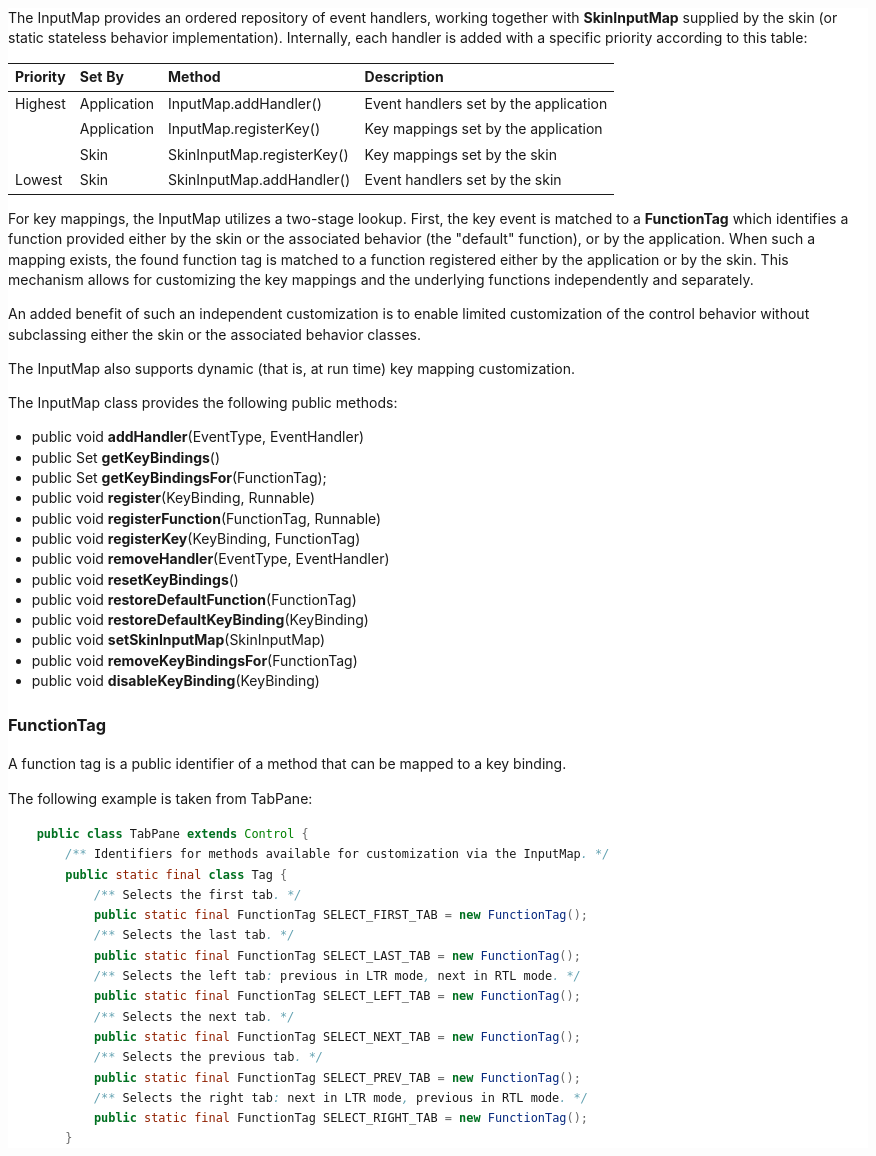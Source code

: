 The InputMap provides an ordered repository of event handlers, working together with **SkinInputMap** supplied by the skin (or static stateless behavior implementation).  Internally, each handler is added with a specific priority according to this table:

|Priority   |Set By      |Method                             |Description   |
|:----------|:-----------|:----------------------------------|:-------------|
|Highest    |Application |InputMap.addHandler()              |Event handlers set by the application	
|           |Application |InputMap.registerKey()             |Key mappings set by the application	
|           |Skin        |SkinInputMap.registerKey()         |Key mappings set by the skin
|Lowest     |Skin        |SkinInputMap.addHandler()          |Event handlers set by the skin	

For key mappings, the InputMap utilizes a two-stage lookup.  First, the key event is matched to a **FunctionTag** which identifies a function provided either by the skin or the associated behavior (the "default" function), or by the application.  When such a mapping exists, the found function tag is matched to a function registered either by the application or by the skin.  This mechanism allows for customizing the key mappings and the underlying functions independently and separately.

An added benefit of such an independent customization is to enable limited customization of the control behavior without subclassing either the skin or the associated behavior classes.

The InputMap also supports dynamic (that is, at run time) key mapping customization.

The InputMap class provides the following public methods:

- public void **addHandler**(EventType, EventHandler)
- public Set<KeyBinding> **getKeyBindings**()
- public Set<KeyBinding> **getKeyBindingsFor**(FunctionTag);
- public void **register**(KeyBinding, Runnable)
- public void **registerFunction**(FunctionTag, Runnable)
- public void **registerKey**(KeyBinding, FunctionTag)
- public void **removeHandler**(EventType, EventHandler)
- public void **resetKeyBindings**()
- public void **restoreDefaultFunction**(FunctionTag)
- public void **restoreDefaultKeyBinding**(KeyBinding)
- public void **setSkinInputMap**(SkinInputMap)
- public void **removeKeyBindingsFor**(FunctionTag)
- public void **disableKeyBinding**(KeyBinding)



### FunctionTag

A function tag is a public identifier of a method that can be mapped to a key binding.

The following example is taken from TabPane:

```java
    public class TabPane extends Control {
        /** Identifiers for methods available for customization via the InputMap. */
        public static final class Tag {
            /** Selects the first tab. */
            public static final FunctionTag SELECT_FIRST_TAB = new FunctionTag();
            /** Selects the last tab. */
            public static final FunctionTag SELECT_LAST_TAB = new FunctionTag();
            /** Selects the left tab: previous in LTR mode, next in RTL mode. */
            public static final FunctionTag SELECT_LEFT_TAB = new FunctionTag();
            /** Selects the next tab. */
            public static final FunctionTag SELECT_NEXT_TAB = new FunctionTag();
            /** Selects the previous tab. */
            public static final FunctionTag SELECT_PREV_TAB = new FunctionTag();
            /** Selects the right tab: next in LTR mode, previous in RTL mode. */
            public static final FunctionTag SELECT_RIGHT_TAB = new FunctionTag();
        }
```
